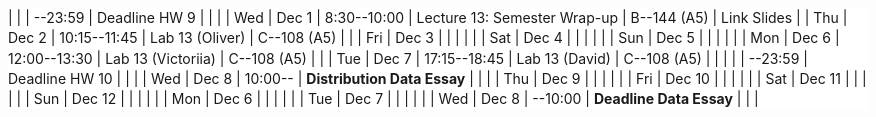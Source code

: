 |      |        | --23:59      | Deadline HW 9                   |             |             |
| Wed  | Dec 1  | 8:30--10:00  | Lecture 13: Semester Wrap-up    | B--144 (A5) | Link Slides |
| Thu  | Dec 2  | 10:15--11:45 | Lab 13 (Oliver)                 | C--108 (A5) |             |
| Fri  | Dec 3  |              |                                 |             |             |
| Sat  | Dec 4  |              |                                 |             |             |
| Sun  | Dec 5  |              |                                 |             |             |
| Mon  | Dec 6  | 12:00--13:30 | Lab 13 (Victoriia)              | C--108 (A5) |             |
| Tue  | Dec 7  | 17:15--18:45 | Lab 13 (David)                  | C--108 (A5) |             |
|      |        | --23:59      | Deadline HW 10                  |             |             |
| Wed  | Dec 8  | 10:00--      | <b>Distribution Data Essay</b>  |             |             |
| Thu  | Dec 9  |              |                                 |             |             |
| Fri  | Dec 10 |              |                                 |             |             |
| Sat  | Dec 11 |              |                                 |             |             |
| Sun  | Dec 12 |              |                                 |             |             |
| Mon  | Dec 6  |              |                                 |             |             |
| Tue  | Dec 7  |              |                                 |             |             |
| Wed  | Dec 8  | --10:00      | <b>Deadline Data Essay</b>      |             |             |


